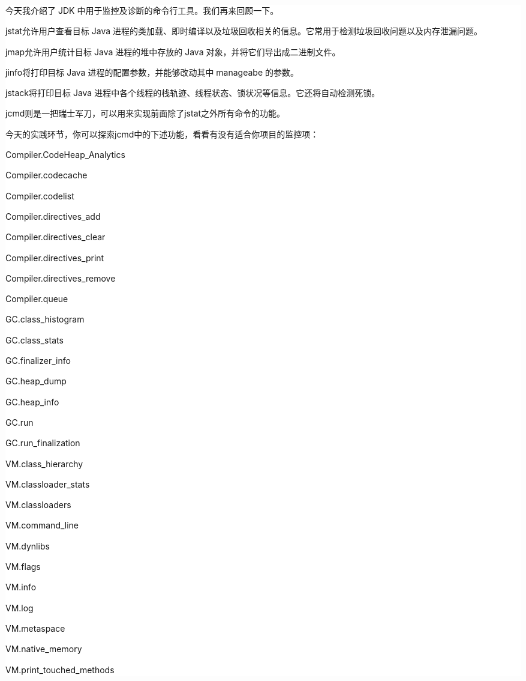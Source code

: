 今天我介绍了 JDK 中用于监控及诊断的命令行工具。我们再来回顾一下。

jstat允许用户查看目标 Java 进程的类加载、即时编译以及垃圾回收相关的信息。它常用于检测垃圾回收问题以及内存泄漏问题。

jmap允许用户统计目标 Java 进程的堆中存放的 Java 对象，并将它们导出成二进制文件。

jinfo将打印目标 Java 进程的配置参数，并能够改动其中 manageabe 的参数。

jstack将打印目标 Java 进程中各个线程的栈轨迹、线程状态、锁状况等信息。它还将自动检测死锁。

jcmd则是一把瑞士军刀，可以用来实现前面除了jstat之外所有命令的功能。

今天的实践环节，你可以探索jcmd中的下述功能，看看有没有适合你项目的监控项：

Compiler.CodeHeap_Analytics

Compiler.codecache

Compiler.codelist

Compiler.directives_add

Compiler.directives_clear

Compiler.directives_print

Compiler.directives_remove

Compiler.queue

GC.class_histogram

GC.class_stats

GC.finalizer_info

GC.heap_dump

GC.heap_info

GC.run

GC.run_finalization

VM.class_hierarchy

VM.classloader_stats

VM.classloaders

VM.command_line

VM.dynlibs

VM.flags

VM.info

VM.log

VM.metaspace

VM.native_memory

VM.print\_touched\_methods
